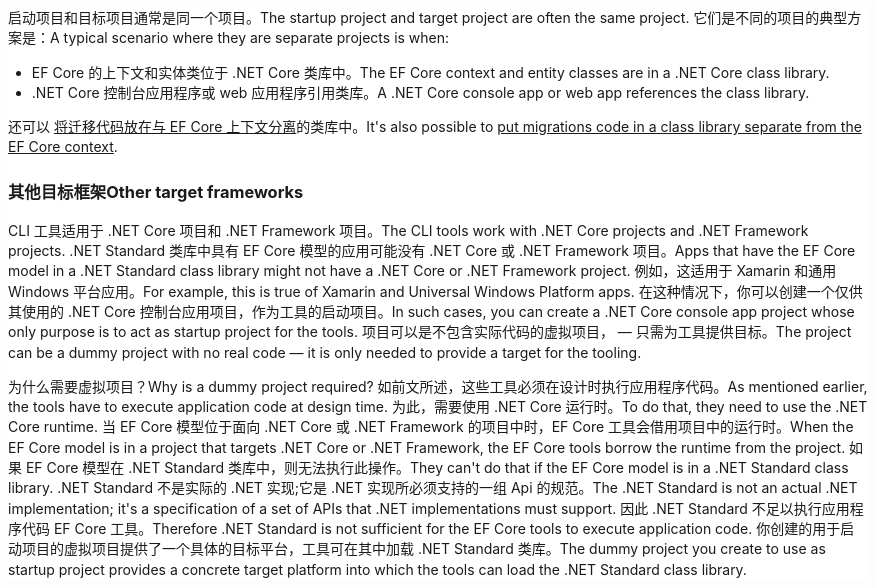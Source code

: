 <span data-ttu-id="e47d1-153">启动项目和目标项目通常是同一个项目。</span><span class="sxs-lookup"><span data-stu-id="e47d1-153">The startup project and target project are often the same project.</span></span> <span data-ttu-id="e47d1-154">它们是不同的项目的典型方案是：</span><span class="sxs-lookup"><span data-stu-id="e47d1-154">A typical scenario where they are separate projects is when:</span></span>

* <span data-ttu-id="e47d1-155">EF Core 的上下文和实体类位于 .NET Core 类库中。</span><span class="sxs-lookup"><span data-stu-id="e47d1-155">The EF Core context and entity classes are in a .NET Core class library.</span></span>
* <span data-ttu-id="e47d1-156">.NET Core 控制台应用程序或 web 应用程序引用类库。</span><span class="sxs-lookup"><span data-stu-id="e47d1-156">A .NET Core console app or web app references the class library.</span></span>

<span data-ttu-id="e47d1-157">还可以 [将迁移代码放在与 EF Core 上下文分离](xref:core/managing-schemas/migrations/projects)的类库中。</span><span class="sxs-lookup"><span data-stu-id="e47d1-157">It's also possible to [put migrations code in a class library separate from the EF Core context](xref:core/managing-schemas/migrations/projects).</span></span>

### <a name="other-target-frameworks"></a><span data-ttu-id="e47d1-158">其他目标框架</span><span class="sxs-lookup"><span data-stu-id="e47d1-158">Other target frameworks</span></span>

<span data-ttu-id="e47d1-159">CLI 工具适用于 .NET Core 项目和 .NET Framework 项目。</span><span class="sxs-lookup"><span data-stu-id="e47d1-159">The CLI tools work with .NET Core projects and .NET Framework projects.</span></span> <span data-ttu-id="e47d1-160">.NET Standard 类库中具有 EF Core 模型的应用可能没有 .NET Core 或 .NET Framework 项目。</span><span class="sxs-lookup"><span data-stu-id="e47d1-160">Apps that have the EF Core model in a .NET Standard class library might not have a .NET Core or .NET Framework project.</span></span> <span data-ttu-id="e47d1-161">例如，这适用于 Xamarin 和通用 Windows 平台应用。</span><span class="sxs-lookup"><span data-stu-id="e47d1-161">For example, this is true of Xamarin and Universal Windows Platform apps.</span></span> <span data-ttu-id="e47d1-162">在这种情况下，你可以创建一个仅供其使用的 .NET Core 控制台应用项目，作为工具的启动项目。</span><span class="sxs-lookup"><span data-stu-id="e47d1-162">In such cases, you can create a .NET Core console app project whose only purpose is to act as startup project for the tools.</span></span> <span data-ttu-id="e47d1-163">项目可以是不包含实际代码的虚拟项目， &mdash; 只需为工具提供目标。</span><span class="sxs-lookup"><span data-stu-id="e47d1-163">The project can be a dummy project with no real code &mdash; it is only needed to provide a target for the tooling.</span></span>

<span data-ttu-id="e47d1-164">为什么需要虚拟项目？</span><span class="sxs-lookup"><span data-stu-id="e47d1-164">Why is a dummy project required?</span></span> <span data-ttu-id="e47d1-165">如前文所述，这些工具必须在设计时执行应用程序代码。</span><span class="sxs-lookup"><span data-stu-id="e47d1-165">As mentioned earlier, the tools have to execute application code at design time.</span></span> <span data-ttu-id="e47d1-166">为此，需要使用 .NET Core 运行时。</span><span class="sxs-lookup"><span data-stu-id="e47d1-166">To do that, they need to use the .NET Core runtime.</span></span> <span data-ttu-id="e47d1-167">当 EF Core 模型位于面向 .NET Core 或 .NET Framework 的项目中时，EF Core 工具会借用项目中的运行时。</span><span class="sxs-lookup"><span data-stu-id="e47d1-167">When the EF Core model is in a project that targets .NET Core or .NET Framework, the EF Core tools borrow the runtime from the project.</span></span> <span data-ttu-id="e47d1-168">如果 EF Core 模型在 .NET Standard 类库中，则无法执行此操作。</span><span class="sxs-lookup"><span data-stu-id="e47d1-168">They can't do that if the EF Core model is in a .NET Standard class library.</span></span> <span data-ttu-id="e47d1-169">.NET Standard 不是实际的 .NET 实现;它是 .NET 实现所必须支持的一组 Api 的规范。</span><span class="sxs-lookup"><span data-stu-id="e47d1-169">The .NET Standard is not an actual .NET implementation; it's a specification of a set of APIs that .NET implementations must support.</span></span> <span data-ttu-id="e47d1-170">因此 .NET Standard 不足以执行应用程序代码 EF Core 工具。</span><span class="sxs-lookup"><span data-stu-id="e47d1-170">Therefore .NET Standard is not sufficient for the EF Core tools to execute application code.</span></span> <span data-ttu-id="e47d1-171">你创建的用于启动项目的虚拟项目提供了一个具体的目标平台，工具可在其中加载 .NET Standard 类库。</span><span class="sxs-lookup"><span data-stu-id="e47d1-171">The dummy project you create to use as startup project provides a concrete target platform into which the tools can load the .NET Standard class library.</span></span>
